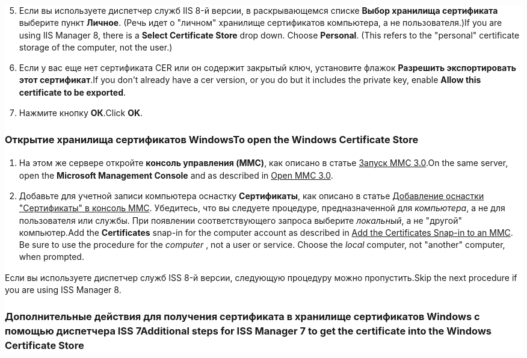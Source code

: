  
  5. <span data-ttu-id="cbaad-p116">Если вы используете диспетчер служб IIS 8-й версии, в раскрывающемся списке **Выбор хранилища сертификата** выберите пункт **Личное**. (Речь идет о "личном" хранилище сертификатов компьютера, а не пользователя.)</span><span class="sxs-lookup"><span data-stu-id="cbaad-p116">If you are using IIS Manager 8, there is a  **Select Certificate Store** drop down. Choose **Personal**. (This refers to the "personal" certificate storage of the computer, not the user.)</span></span>
    
 
  6. <span data-ttu-id="cbaad-188">Если у вас еще нет сертификата CER или он содержит закрытый ключ, установите флажок **Разрешить экспортировать этот сертификат**.</span><span class="sxs-lookup"><span data-stu-id="cbaad-188">If you don't already have a cer version, or you do but it includes the private key, enable  **Allow this certificate to be exported**.</span></span>
    
 
  7. <span data-ttu-id="cbaad-189">Нажмите кнопку **ОК**.</span><span class="sxs-lookup"><span data-stu-id="cbaad-189">Click  **OK**.</span></span>
    
 

### <a name="to-open-the-windows-certificate-store"></a><span data-ttu-id="cbaad-190">Открытие хранилища сертификатов Windows</span><span class="sxs-lookup"><span data-stu-id="cbaad-190">To open the Windows Certificate Store</span></span>


1. <span data-ttu-id="cbaad-191">На этом же сервере откройте **консоль управления (MMC)**, как описано в статье [Запуск MMC 3.0](http://technet.microsoft.com/en-us/library/cc766121.aspx).</span><span class="sxs-lookup"><span data-stu-id="cbaad-191">On the same server, open the  **Microsoft Management Console** and as described in [Open MMC 3.0](http://technet.microsoft.com/en-us/library/cc766121.aspx).</span></span>
    
 
2. <span data-ttu-id="cbaad-p117">Добавьте для учетной записи компьютера оснастку **Сертификаты**, как описано в статье [Добавление оснастки "Сертификаты" в консоль MMC](http://technet.microsoft.com/en-us/library/cc754431.aspx). Убедитесь, что вы следуете процедуре, предназначенной для *компьютера*, а не для пользователя или службы. При появлении соответствующего запроса выберите *локальный*, а не "другой" компьютер.</span><span class="sxs-lookup"><span data-stu-id="cbaad-p117">Add the  **Certificates** snap-in for the computer account as described in [Add the Certificates Snap-in to an MMC](http://technet.microsoft.com/en-us/library/cc754431.aspx). Be sure to use the procedure for the  *computer*  , not a user or service. Choose the *local*  computer, not "another" computer, when prompted.</span></span>
    
 
<span data-ttu-id="cbaad-195">Если вы используете диспетчер служб ISS 8-й версии, следующую процедуру можно пропустить.</span><span class="sxs-lookup"><span data-stu-id="cbaad-195">Skip the next procedure if you are using ISS Manager 8.</span></span>
 

 

### <a name="additional-steps-for-iss-manager-7-to-get-the-certificate-into-the-windows-certificate-store"></a><span data-ttu-id="cbaad-196">Дополнительные действия для получения сертификата в хранилище сертификатов Windows с помощью диспетчера ISS 7</span><span class="sxs-lookup"><span data-stu-id="cbaad-196">Additional steps for ISS Manager 7 to get the certificate into the Windows Certificate Store</span></span>

